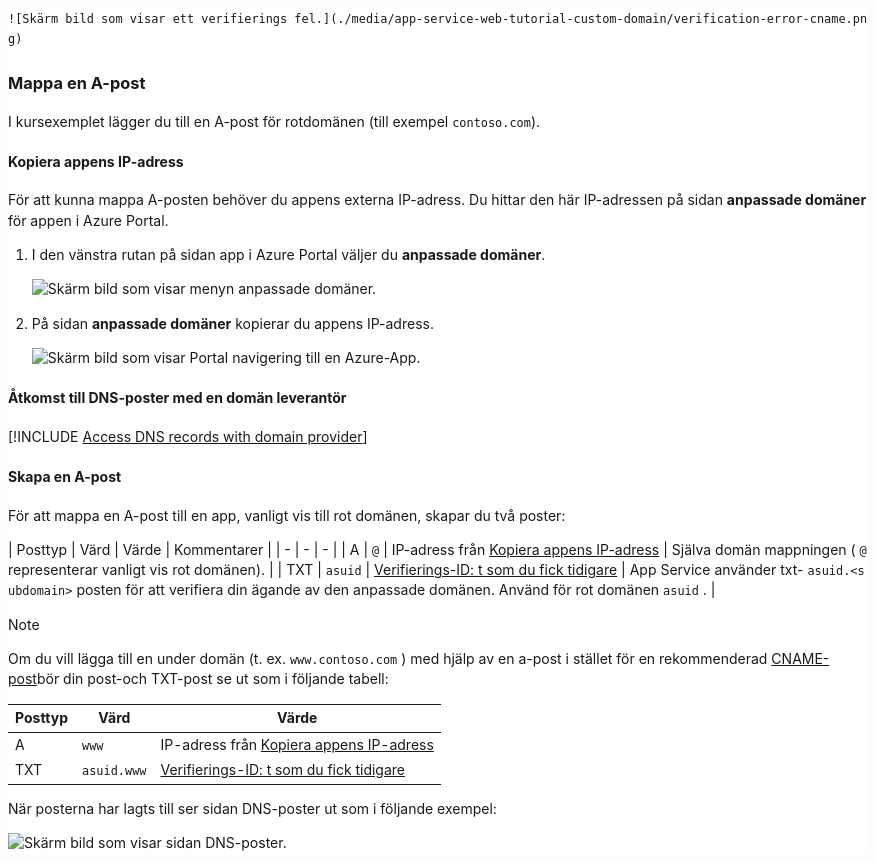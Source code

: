    ![Skärm bild som visar ett verifierings fel.](./media/app-service-web-tutorial-custom-domain/verification-error-cname.png)

<a name="a" aria-hidden="true"></a>

### <a name="map-an-a-record"></a>Mappa en A-post

I kursexemplet lägger du till en A-post för rotdomänen (till exempel `contoso.com`).

<a name="info"></a>

#### <a name="copy-the-apps-ip-address"></a>Kopiera appens IP-adress

För att kunna mappa A-posten behöver du appens externa IP-adress. Du hittar den här IP-adressen på sidan **anpassade domäner** för appen i Azure Portal.

1. I den vänstra rutan på sidan app i Azure Portal väljer du **anpassade domäner**.

   ![Skärm bild som visar menyn anpassade domäner.](./media/app-service-web-tutorial-custom-domain/custom-domain-menu.png)

1. På sidan **anpassade domäner** kopierar du appens IP-adress.

   ![Skärm bild som visar Portal navigering till en Azure-App.](./media/app-service-web-tutorial-custom-domain/mapping-information.png)

#### <a name="access-dns-records-with-a-domain-provider"></a>Åtkomst till DNS-poster med en domän leverantör

[!INCLUDE [Access DNS records with domain provider](../../includes/app-service-web-access-dns-records-no-h.md)]

#### <a name="create-the-a-record"></a>Skapa en A-post

För att mappa en A-post till en app, vanligt vis till rot domänen, skapar du två poster:

| Posttyp | Värd | Värde | Kommentarer |
| - | - | - |
| A | `@` | IP-adress från [Kopiera appens IP-adress](#info) | Själva domän mappningen ( `@` representerar vanligt vis rot domänen). |
| TXT | `asuid` | [Verifierings-ID: t som du fick tidigare](#get-a-domain-verification-id) | App Service använder txt- `asuid.<subdomain>` posten för att verifiera din ägande av den anpassade domänen. Använd för rot domänen `asuid` . |

> [!NOTE]
> Om du vill lägga till en under domän (t. ex. `www.contoso.com` ) med hjälp av en a-post i stället för en rekommenderad [CNAME-post](#map-a-cname-record)bör din post-och TXT-post se ut som i följande tabell:
>
> | Posttyp | Värd | Värde |
> | - | - | - |
> | A | `www` | IP-adress från [Kopiera appens IP-adress](#info) |
> | TXT | `asuid.www` | [Verifierings-ID: t som du fick tidigare](#get-a-domain-verification-id) |
>

När posterna har lagts till ser sidan DNS-poster ut som i följande exempel:

![Skärm bild som visar sidan DNS-poster.](./media/app-service-web-tutorial-custom-domain/a-record.png)
